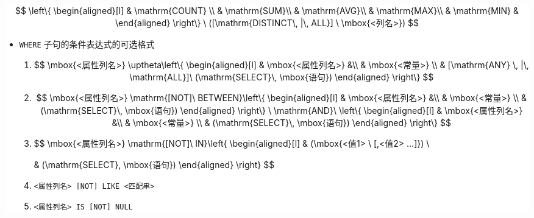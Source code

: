 $$
\left\{
\begin{aligned}[l]
& \mathrm{COUNT} \\
& \mathrm{SUM}\\
& \mathrm{AVG}\\
& \mathrm{MAX}\\
& \mathrm{MIN}
& \end{aligned}
\right\} \ ([\mathrm{DISTINCT\,  |\,  ALL}] \ \mbox{<列名>})
$$

- `WHERE` 子句的条件表达式的可选格式

  1. $$
     \mbox{<属性列名>} \uptheta\left\{
     \begin{aligned}[l]
     & \mbox{<属性列名>} &\\
     & \mbox{<常量>} \\
     & [\mathrm{ANY} \, |\, \mathrm{ALL}]\ (\mathrm{SELECT}\, \mbox{语句})
     \end{aligned}
     \right\}
     $$

  2. $$
     \mbox{<属性列名>} \mathrm{[NOT]\ BETWEEN}\left\{
     \begin{aligned}[l]
     & \mbox{<属性列名>} &\\
     & \mbox{<常量>} \\
     & (\mathrm{SELECT}\, \mbox{语句})
     \end{aligned}
     \right\}
     \ \mathrm{AND}\  \left\{
     \begin{aligned}[l]
     & \mbox{<属性列名>} &\\
     & \mbox{<常量>} \\
     & (\mathrm{SELECT}\, \mbox{语句})
     \end{aligned}
     \right\}
     $$
  
  3. $$
     \mbox{<属性列名>} \mathrm{[NOT]\ IN}\left\{
     \begin{aligned}[l]
     & (\mbox{<值1> \ [,<值2> …]}) \\
     
     & (\mathrm{SELECT}\, \mbox{语句})
     \end{aligned}
     \right\}
     $$
  
  4. `<属性列名> [NOT] LIKE <匹配串>`
  
  5. `<属性列名> IS [NOT] NULL`
  